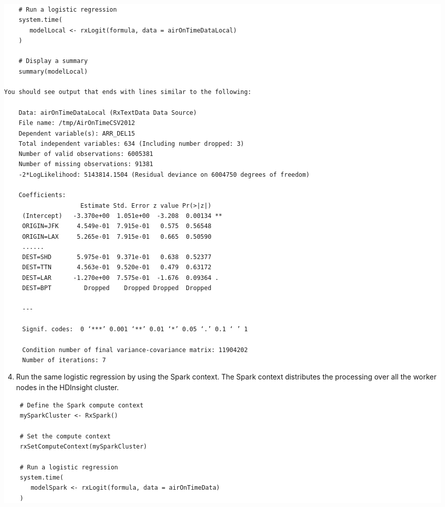         # Run a logistic regression
        system.time(
           modelLocal <- rxLogit(formula, data = airOnTimeDataLocal)
        )

        # Display a summary
        summary(modelLocal)

    You should see output that ends with lines similar to the following:

        Data: airOnTimeDataLocal (RxTextData Data Source)
        File name: /tmp/AirOnTimeCSV2012
        Dependent variable(s): ARR_DEL15
        Total independent variables: 634 (Including number dropped: 3)
        Number of valid observations: 6005381
        Number of missing observations: 91381
        -2*LogLikelihood: 5143814.1504 (Residual deviance on 6004750 degrees of freedom)

        Coefficients:
                         Estimate Std. Error z value Pr(>|z|)
         (Intercept)   -3.370e+00  1.051e+00  -3.208  0.00134 **
         ORIGIN=JFK     4.549e-01  7.915e-01   0.575  0.56548
         ORIGIN=LAX     5.265e-01  7.915e-01   0.665  0.50590
         ......
         DEST=SHD       5.975e-01  9.371e-01   0.638  0.52377
         DEST=TTN       4.563e-01  9.520e-01   0.479  0.63172
         DEST=LAR      -1.270e+00  7.575e-01  -1.676  0.09364 .
         DEST=BPT         Dropped    Dropped Dropped  Dropped

         ---

         Signif. codes:  0 ‘***’ 0.001 ‘**’ 0.01 ‘*’ 0.05 ‘.’ 0.1 ‘ ’ 1

         Condition number of final variance-covariance matrix: 11904202
         Number of iterations: 7

4. Run the same logistic regression by using the Spark context. The Spark context distributes the processing over all the worker nodes in the HDInsight cluster.

        # Define the Spark compute context
        mySparkCluster <- RxSpark()

        # Set the compute context
        rxSetComputeContext(mySparkCluster)

        # Run a logistic regression
        system.time(  
           modelSpark <- rxLogit(formula, data = airOnTimeData)
        )
        